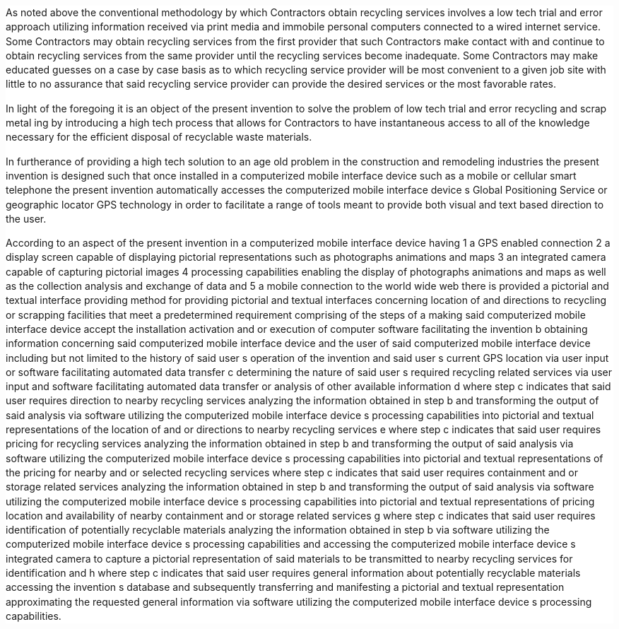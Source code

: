 As noted above the conventional methodology by which Contractors obtain recycling services involves a low tech trial and error approach utilizing information received via print media and immobile personal computers connected to a wired internet service. Some Contractors may obtain recycling services from the first provider that such Contractors make contact with and continue to obtain recycling services from the same provider until the recycling services become inadequate. Some Contractors may make educated guesses on a case by case basis as to which recycling service provider will be most convenient to a given job site with little to no assurance that said recycling service provider can provide the desired services or the most favorable rates.

In light of the foregoing it is an object of the present invention to solve the problem of low tech trial and error recycling and scrap metal ing by introducing a high tech process that allows for Contractors to have instantaneous access to all of the knowledge necessary for the efficient disposal of recyclable waste materials.

In furtherance of providing a high tech solution to an age old problem in the construction and remodeling industries the present invention is designed such that once installed in a computerized mobile interface device such as a mobile or cellular smart telephone the present invention automatically accesses the computerized mobile interface device s Global Positioning Service or geographic locator GPS technology in order to facilitate a range of tools meant to provide both visual and text based direction to the user.

According to an aspect of the present invention in a computerized mobile interface device having 1 a GPS enabled connection 2 a display screen capable of displaying pictorial representations such as photographs animations and maps 3 an integrated camera capable of capturing pictorial images 4 processing capabilities enabling the display of photographs animations and maps as well as the collection analysis and exchange of data and 5 a mobile connection to the world wide web there is provided a pictorial and textual interface providing method for providing pictorial and textual interfaces concerning location of and directions to recycling or scrapping facilities that meet a predetermined requirement comprising of the steps of a making said computerized mobile interface device accept the installation activation and or execution of computer software facilitating the invention b obtaining information concerning said computerized mobile interface device and the user of said computerized mobile interface device including but not limited to the history of said user s operation of the invention and said user s current GPS location via user input or software facilitating automated data transfer c determining the nature of said user s required recycling related services via user input and software facilitating automated data transfer or analysis of other available information d where step c indicates that said user requires direction to nearby recycling services analyzing the information obtained in step b and transforming the output of said analysis via software utilizing the computerized mobile interface device s processing capabilities into pictorial and textual representations of the location of and or directions to nearby recycling services e where step c indicates that said user requires pricing for recycling services analyzing the information obtained in step b and transforming the output of said analysis via software utilizing the computerized mobile interface device s processing capabilities into pictorial and textual representations of the pricing for nearby and or selected recycling services where step c indicates that said user requires containment and or storage related services analyzing the information obtained in step b and transforming the output of said analysis via software utilizing the computerized mobile interface device s processing capabilities into pictorial and textual representations of pricing location and availability of nearby containment and or storage related services g where step c indicates that said user requires identification of potentially recyclable materials analyzing the information obtained in step b via software utilizing the computerized mobile interface device s processing capabilities and accessing the computerized mobile interface device s integrated camera to capture a pictorial representation of said materials to be transmitted to nearby recycling services for identification and h where step c indicates that said user requires general information about potentially recyclable materials accessing the invention s database and subsequently transferring and manifesting a pictorial and textual representation approximating the requested general information via software utilizing the computerized mobile interface device s processing capabilities.
